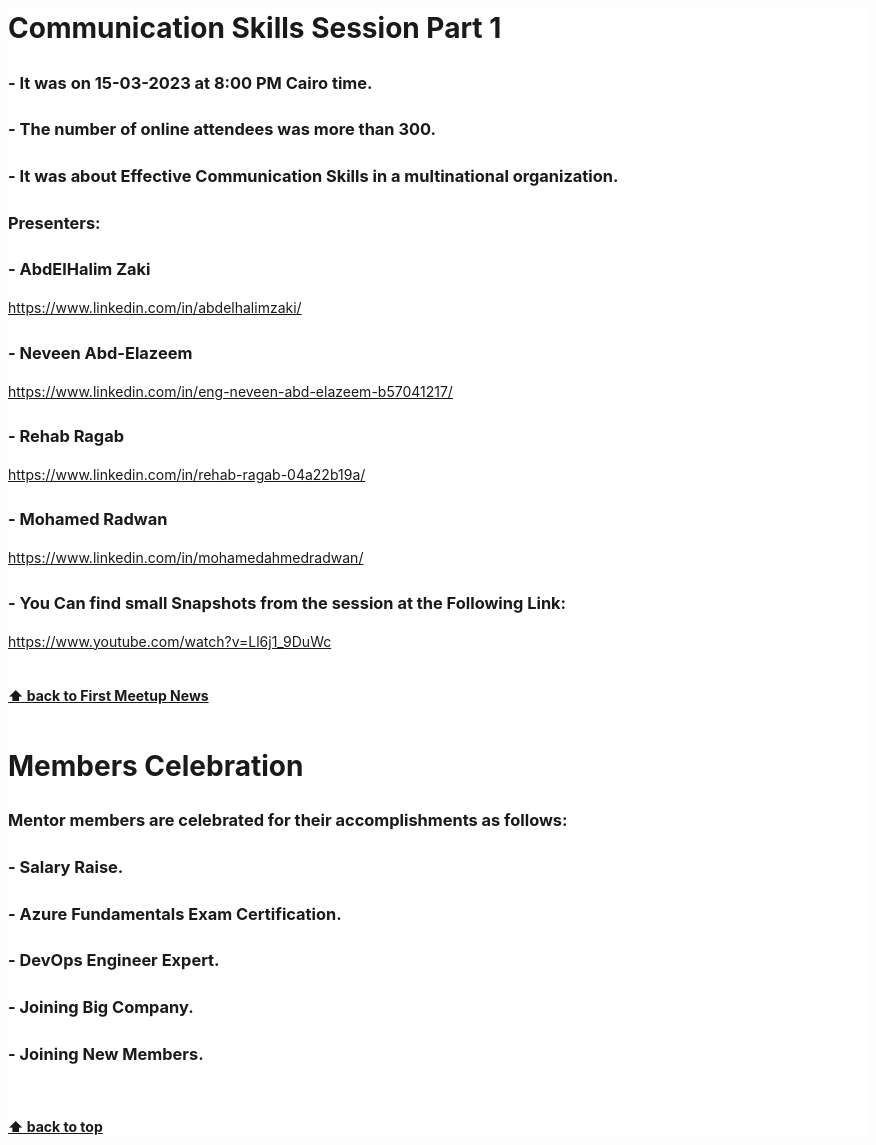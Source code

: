 # Communication Skills Session Part 1
### - It was on 15-03-2023 at 8:00 PM Cairo time.
### - The number of online attendees was more than 300. 
### - It was about Effective Communication Skills in a multinational  organization.
### Presenters:
### - AbdElHalim Zaki 
https://www.linkedin.com/in/abdelhalimzaki/
### - Neveen Abd-Elazeem
https://www.linkedin.com/in/eng-neveen-abd-elazeem-b57041217/
### - Rehab Ragab
https://www.linkedin.com/in/rehab-ragab-04a22b19a/
### - Mohamed Radwan
https://www.linkedin.com/in/mohamedahmedradwan/
### - You Can find small Snapshots from the session at the Following Link: 
https://www.youtube.com/watch?v=Ll6j1_9DuWc
<br><br>

**[⬆ back to First Meetup News](#all-news-before-meetup-1-july-2023)**
<br>

# Members Celebration
### Mentor members are celebrated for their accomplishments as follows:
### - Salary Raise. 
### - Azure Fundamentals Exam Certification.
### - DevOps Engineer Expert.
### - Joining Big Company. 
### - Joining New Members.
<br>

**[⬆ back to top](#news)**

